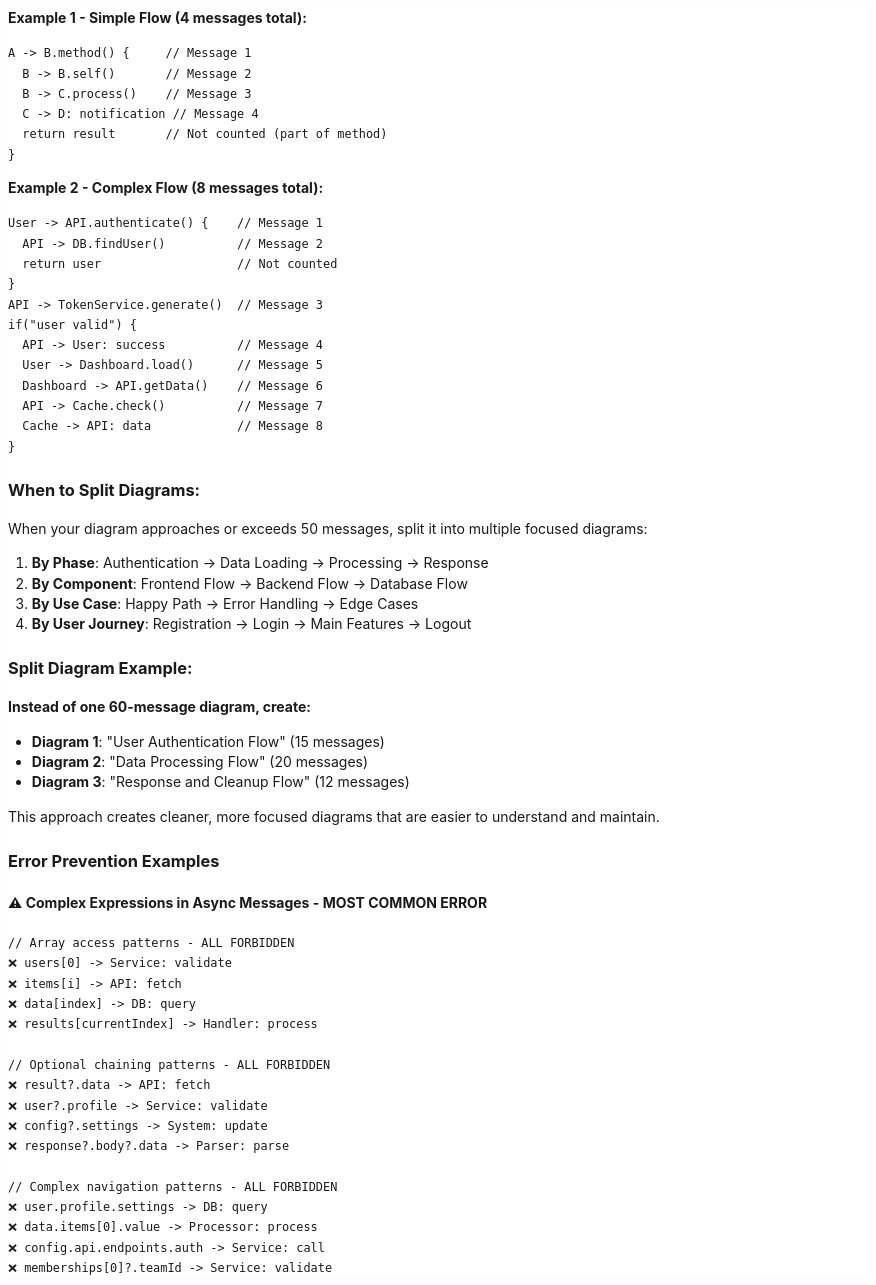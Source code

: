 **Example 1 - Simple Flow (4 messages total):**
```zenuml
A -> B.method() {     // Message 1
  B -> B.self()       // Message 2  
  B -> C.process()    // Message 3
  C -> D: notification // Message 4
  return result       // Not counted (part of method)
}
```

**Example 2 - Complex Flow (8 messages total):**
```zenuml
User -> API.authenticate() {    // Message 1
  API -> DB.findUser()          // Message 2
  return user                   // Not counted
}
API -> TokenService.generate()  // Message 3
if("user valid") {
  API -> User: success          // Message 4
  User -> Dashboard.load()      // Message 5
  Dashboard -> API.getData()    // Message 6
  API -> Cache.check()          // Message 7
  Cache -> API: data            // Message 8
}
```

### When to Split Diagrams:

When your diagram approaches or exceeds 50 messages, split it into multiple focused diagrams:

1. **By Phase**: Authentication → Data Loading → Processing → Response
2. **By Component**: Frontend Flow → Backend Flow → Database Flow
3. **By Use Case**: Happy Path → Error Handling → Edge Cases
4. **By User Journey**: Registration → Login → Main Features → Logout

### Split Diagram Example:

**Instead of one 60-message diagram, create:**
- **Diagram 1**: "User Authentication Flow" (15 messages)
- **Diagram 2**: "Data Processing Flow" (20 messages) 
- **Diagram 3**: "Response and Cleanup Flow" (12 messages)

This approach creates cleaner, more focused diagrams that are easier to understand and maintain.

### Error Prevention Examples

#### ⚠️ Complex Expressions in Async Messages - MOST COMMON ERROR
```zenuml
// Array access patterns - ALL FORBIDDEN
❌ users[0] -> Service: validate
❌ items[i] -> API: fetch  
❌ data[index] -> DB: query
❌ results[currentIndex] -> Handler: process

// Optional chaining patterns - ALL FORBIDDEN
❌ result?.data -> API: fetch
❌ user?.profile -> Service: validate
❌ config?.settings -> System: update
❌ response?.body?.data -> Parser: parse

// Complex navigation patterns - ALL FORBIDDEN
❌ user.profile.settings -> DB: query
❌ data.items[0].value -> Processor: process
❌ config.api.endpoints.auth -> Service: call
❌ memberships[0]?.teamId -> Service: validate
```